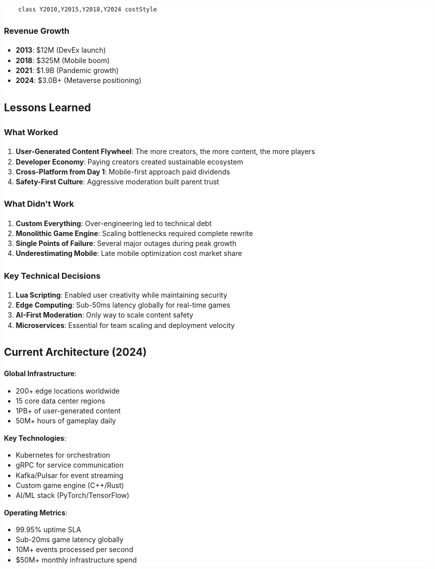 ```mermaid
    class Y2010,Y2015,Y2018,Y2024 costStyle
```

### Revenue Growth
- **2013**: $12M (DevEx launch)
- **2018**: $325M (Mobile boom)
- **2021**: $1.9B (Pandemic growth)
- **2024**: $3.0B+ (Metaverse positioning)

## Lessons Learned

### What Worked
1. **User-Generated Content Flywheel**: The more creators, the more content, the more players
2. **Developer Economy**: Paying creators created sustainable ecosystem
3. **Cross-Platform from Day 1**: Mobile-first approach paid dividends
4. **Safety-First Culture**: Aggressive moderation built parent trust

### What Didn't Work
1. **Custom Everything**: Over-engineering led to technical debt
2. **Monolithic Game Engine**: Scaling bottlenecks required complete rewrite
3. **Single Points of Failure**: Several major outages during peak growth
4. **Underestimating Mobile**: Late mobile optimization cost market share

### Key Technical Decisions
1. **Lua Scripting**: Enabled user creativity while maintaining security
2. **Edge Computing**: Sub-50ms latency globally for real-time games
3. **AI-First Moderation**: Only way to scale content safety
4. **Microservices**: Essential for team scaling and deployment velocity

## Current Architecture (2024)

**Global Infrastructure**:
- 200+ edge locations worldwide
- 15 core data center regions
- 1PB+ of user-generated content
- 50M+ hours of gameplay daily

**Key Technologies**:
- Kubernetes for orchestration
- gRPC for service communication
- Kafka/Pulsar for event streaming
- Custom game engine (C++/Rust)
- AI/ML stack (PyTorch/TensorFlow)

**Operating Metrics**:
- 99.95% uptime SLA
- Sub-20ms game latency globally
- 10M+ events processed per second
- $50M+ monthly infrastructure spend
